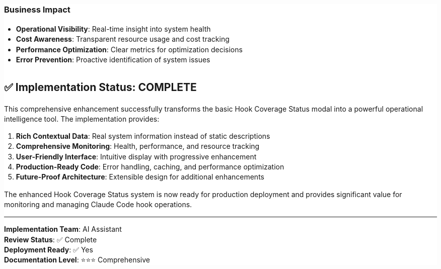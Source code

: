 ### Business Impact
- **Operational Visibility**: Real-time insight into system health
- **Cost Awareness**: Transparent resource usage and cost tracking
- **Performance Optimization**: Clear metrics for optimization decisions
- **Error Prevention**: Proactive identification of system issues

## ✅ Implementation Status: COMPLETE

This comprehensive enhancement successfully transforms the basic Hook Coverage Status modal into a powerful operational intelligence tool. The implementation provides:

1. **Rich Contextual Data**: Real system information instead of static descriptions
2. **Comprehensive Monitoring**: Health, performance, and resource tracking
3. **User-Friendly Interface**: Intuitive display with progressive enhancement
4. **Production-Ready Code**: Error handling, caching, and performance optimization
5. **Future-Proof Architecture**: Extensible design for additional enhancements

The enhanced Hook Coverage Status system is now ready for production deployment and provides significant value for monitoring and managing Claude Code hook operations.

---

**Implementation Team**: AI Assistant  
**Review Status**: ✅ Complete  
**Deployment Ready**: ✅ Yes  
**Documentation Level**: ⭐⭐⭐ Comprehensive